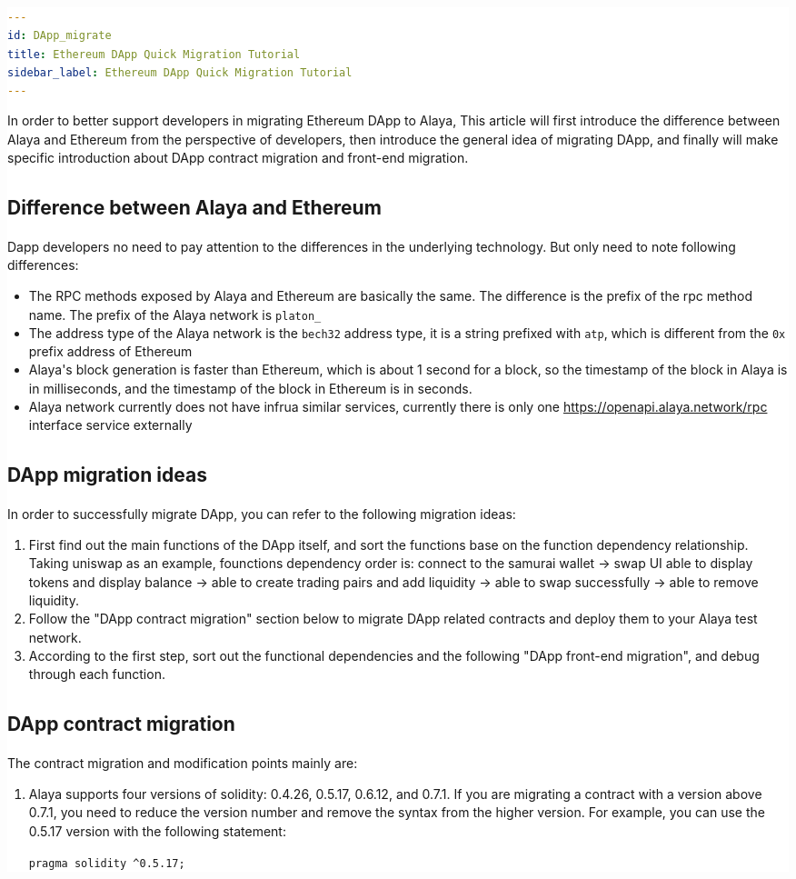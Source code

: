 ```yaml
---
id: DApp_migrate
title: Ethereum DApp Quick Migration Tutorial
sidebar_label: Ethereum DApp Quick Migration Tutorial
---
```



In order to better support developers in migrating Ethereum DApp to Alaya, This article will first introduce the difference between Alaya and Ethereum from the perspective of developers, then introduce the general idea of ​​migrating DApp, and finally will make specific introduction about DApp contract migration and front-end migration.

## Difference between Alaya and Ethereum

Dapp developers no need to pay attention to the differences in the underlying technology. But only need to note following differences:

+ The RPC methods exposed by Alaya and Ethereum are basically the same. The difference is the prefix of the rpc method name. The prefix of the Alaya network is `platon_`
+ The address type of the Alaya network is the `bech32` address type, it is a string prefixed with `atp`, which is different from the `0x` prefix address of Ethereum
+ Alaya's block generation is faster than Ethereum, which is about 1 second for a block, so the timestamp of the block in Alaya is in milliseconds, and the timestamp of the block in Ethereum is in seconds.
+ Alaya network currently does not have infrua similar services, currently there is only one https://openapi.alaya.network/rpc interface service externally

## DApp migration ideas

In order to successfully migrate DApp, you can refer to the following migration ideas:

1. First find out the main functions of the DApp itself, and sort the functions base on the function dependency relationship. Taking uniswap as an example, founctions dependency order is: connect to the samurai wallet -> swap UI able to display tokens and display balance -> able to create trading pairs and add liquidity -> able to swap successfully -> able to remove liquidity.
2. Follow the "DApp contract migration" section below to migrate DApp related contracts and deploy them to your Alaya test network.
3. According to the first step, sort out the functional dependencies and the following "DApp front-end migration", and debug through each function.

## DApp contract migration

The contract migration and modification points mainly are:

1. Alaya supports four versions of solidity: 0.4.26, 0.5.17, 0.6.12, and 0.7.1. If you are migrating a contract with a version above 0.7.1, you need to reduce the version number and remove the syntax from the higher version. For example, you can use the 0.5.17 version with the following statement:

   ```
   pragma solidity ^0.5.17;
   ```
